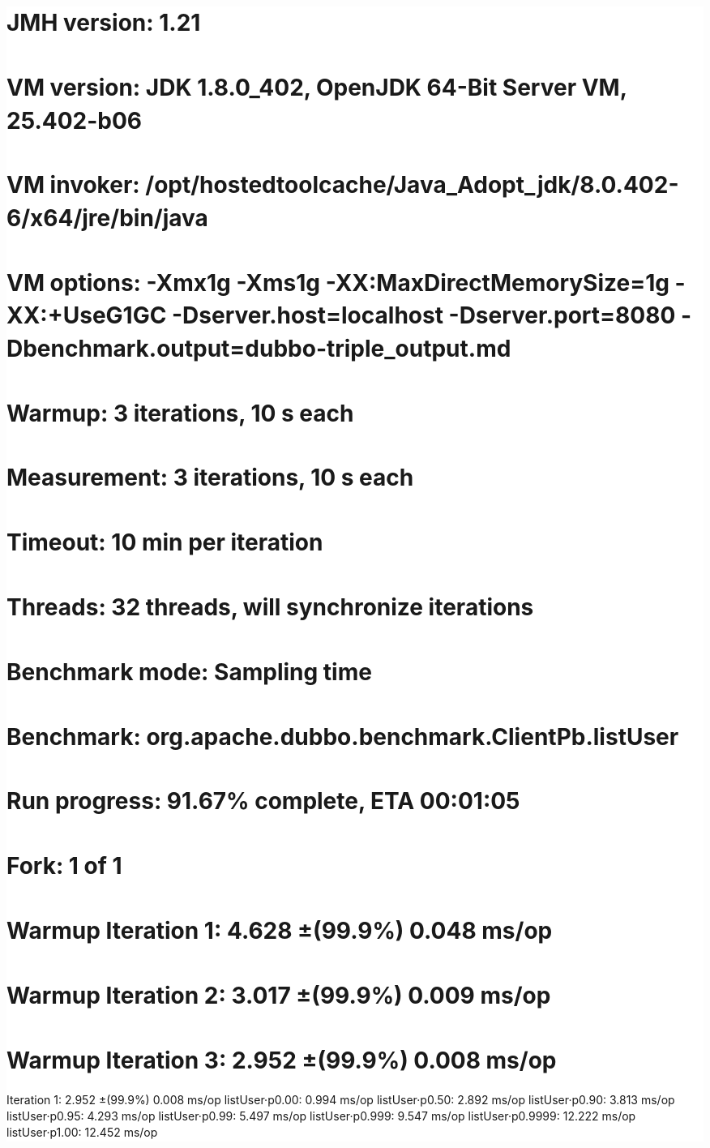 
# JMH version: 1.21
# VM version: JDK 1.8.0_402, OpenJDK 64-Bit Server VM, 25.402-b06
# VM invoker: /opt/hostedtoolcache/Java_Adopt_jdk/8.0.402-6/x64/jre/bin/java
# VM options: -Xmx1g -Xms1g -XX:MaxDirectMemorySize=1g -XX:+UseG1GC -Dserver.host=localhost -Dserver.port=8080 -Dbenchmark.output=dubbo-triple_output.md
# Warmup: 3 iterations, 10 s each
# Measurement: 3 iterations, 10 s each
# Timeout: 10 min per iteration
# Threads: 32 threads, will synchronize iterations
# Benchmark mode: Sampling time
# Benchmark: org.apache.dubbo.benchmark.ClientPb.listUser

# Run progress: 91.67% complete, ETA 00:01:05
# Fork: 1 of 1
# Warmup Iteration   1: 4.628 ±(99.9%) 0.048 ms/op
# Warmup Iteration   2: 3.017 ±(99.9%) 0.009 ms/op
# Warmup Iteration   3: 2.952 ±(99.9%) 0.008 ms/op
Iteration   1: 2.952 ±(99.9%) 0.008 ms/op
                 listUser·p0.00:   0.994 ms/op
                 listUser·p0.50:   2.892 ms/op
                 listUser·p0.90:   3.813 ms/op
                 listUser·p0.95:   4.293 ms/op
                 listUser·p0.99:   5.497 ms/op
                 listUser·p0.999:  9.547 ms/op
                 listUser·p0.9999: 12.222 ms/op
                 listUser·p1.00:   12.452 ms/op
